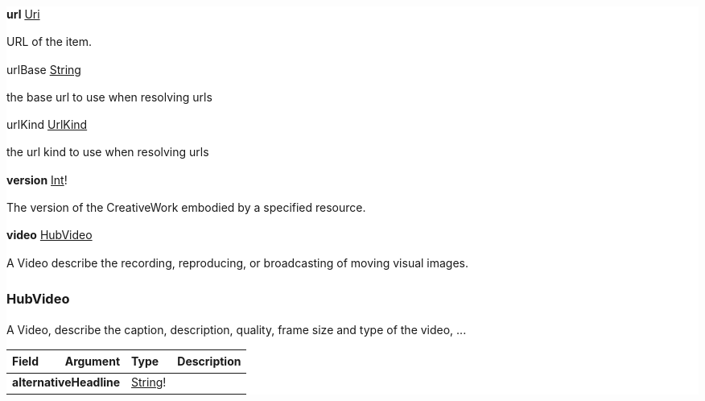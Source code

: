 </td>
</tr>
<tr>
<td colspan="2" valign="top"><strong>url</strong></td>
<td valign="top"><a href="#uri">Uri</a></td>
<td>

URL of the item.

</td>
</tr>
<tr>
<td colspan="2" align="right" valign="top">urlBase</td>
<td valign="top"><a href="#string">String</a></td>
<td>

the base url to use when resolving urls

</td>
</tr>
<tr>
<td colspan="2" align="right" valign="top">urlKind</td>
<td valign="top"><a href="#urlkind">UrlKind</a></td>
<td>

the url kind to use when resolving urls

</td>
</tr>
<tr>
<td colspan="2" valign="top"><strong>version</strong></td>
<td valign="top"><a href="#int">Int</a>!</td>
<td>

The version of the CreativeWork embodied by a specified resource.

</td>
</tr>
<tr>
<td colspan="2" valign="top"><strong>video</strong></td>
<td valign="top"><a href="#hubvideo">HubVideo</a></td>
<td>

A Video describe the recording, reproducing, or broadcasting of moving visual images.

</td>
</tr>
</tbody>
</table>

### HubVideo

A Video, describe the caption, description, quality, frame size and type of the video, ...

<table>
<thead>
<tr>
<th align="left">Field</th>
<th align="right">Argument</th>
<th align="left">Type</th>
<th align="left">Description</th>
</tr>
</thead>
<tbody>
<tr>
<td colspan="2" valign="top"><strong>alternativeHeadline</strong></td>
<td valign="top"><a href="#string">String</a>!</td>
<td>
